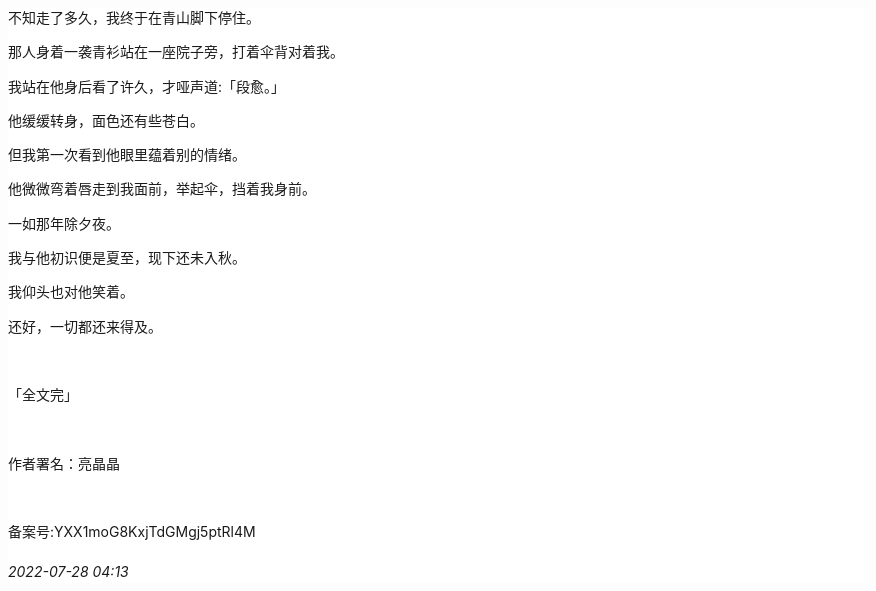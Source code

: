 不知走了多久，我终于在青山脚下停住。


那人身着一袭青衫站在一座院子旁，打着伞背对着我。


我站在他身后看了许久，才哑声道:「段愈。」


他缓缓转身，面色还有些苍白。


但我第一次看到他眼里蕴着别的情绪。


他微微弯着唇走到我面前，举起伞，挡着我身前。


一如那年除夕夜。


我与他初识便是夏至，现下还未入秋。


我仰头也对他笑着。


还好，一切都还来得及。


 


「全文完」


 


作者署名：亮晶晶


 


备案号:YXX1moG8KxjTdGMgj5ptRl4M


###### 2022-07-28 04:13

